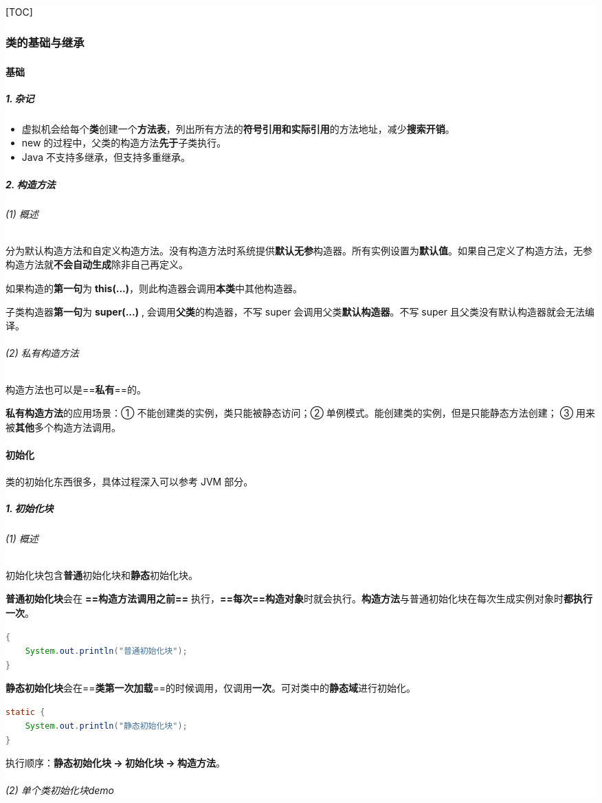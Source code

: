 [TOC]

### 类的基础与继承

#### 基础

##### 1. 杂记

- 虚拟机会给每个**类**创建一个**方法表**，列出所有方法的**符号引用和实际引用**的方法地址，减少**搜索开销**。
- new 的过程中，父类的构造方法**先于**子类执行。
- Java 不支持多继承，但支持多重继承。

##### 2. 构造方法

###### (1) 概述

分为默认构造方法和自定义构造方法。没有构造方法时系统提供**默认无参**构造器。所有实例设置为**默认值**。如果自己定义了构造方法，无参构造方法就**不会自动生成**除非自己再定义。

如果构造的**第一句**为 **this(...)**，则此构造器会调用**本类**中其他构造器。

子类构造器**第一句**为 **super(...)** , 会调用**父类**的构造器，不写 super 会调用父类**默认构造器**。不写 super 且父类没有默认构造器就会无法编译。

###### (2) 私有构造方法

构造方法也可以是==**私有**==的。

**私有构造方法**的应用场景：① 不能创建类的实例，类只能被静态访问；② 单例模式。能创建类的实例，但是只能静态方法创建； ③ 用来被**其他**多个构造方法调用。



#### 初始化

类的初始化东西很多，具体过程深入可以参考 JVM 部分。

#####  1. 初始化块

###### (1) 概述

初始化块包含**普通**初始化块和**静态**初始化块。

**普通初始化块**会在 **==构造方法调用之前==** 执行，**==每次==构造对象**时就会执行。**构造方法**与普通初始化块在每次生成实例对象时**都执行一次**。

```java
{
    System.out.println("普通初始化块");
}
```

**静态初始化块**会在==**类第一次加载**==的时候调用，仅调用**一次**。可对类中的**静态域**进行初始化。

```java
static {
    System.out.println("静态初始化块");
}
```

执行顺序：**静态初始化块 -> 初始化块 -> 构造方法**。

###### (2) 单个类初始化块demo 
